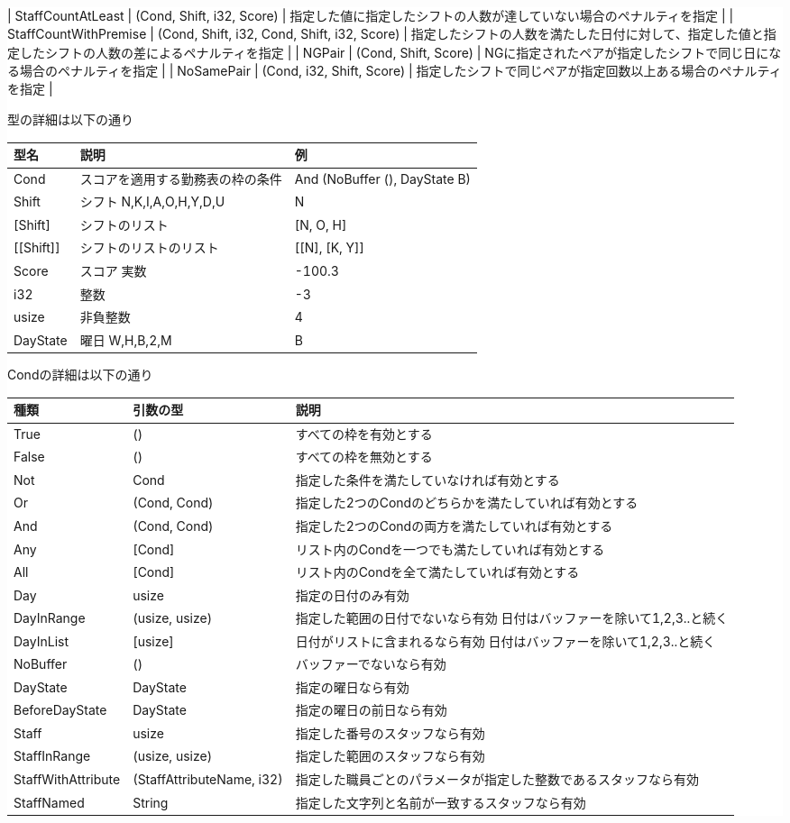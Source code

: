 | StaffCountAtLeast            | (Cond, Shift, i32, Score)                   | 指定した値に指定したシフトの人数が達していない場合のペナルティを指定                                    |
| StaffCountWithPremise        | (Cond, Shift, i32, Cond, Shift, i32, Score) | 指定したシフトの人数を満たした日付に対して、指定した値と指定したシフトの人数の差によるペナルティを指定  |
| NGPair                       | (Cond, Shift, Score)                        | NGに指定されたペアが指定したシフトで同じ日になる場合のペナルティを指定                                  |
| NoSamePair                   | (Cond, i32, Shift, Score)                   | 指定したシフトで同じペアが指定回数以上ある場合のペナルティを指定                                        |

型の詳細は以下の通り

| 型名      | 説明                             | 例                            |
| :-------- | :------------------------------- | :---------------------------- |
| Cond      | スコアを適用する勤務表の枠の条件 | And (NoBuffer (), DayState B) |
| Shift     | シフト N,K,I,A,O,H,Y,D,U         | N                             |
| [Shift]   | シフトのリスト                   | [N, O, H]                     |
| [[Shift]] | シフトのリストのリスト           | [[N], [K, Y]]                 |
| Score     | スコア 実数                      | -100.3                        |
| i32       | 整数                             | -3                            |
| usize     | 非負整数                         | 4                             |
| DayState  | 曜日 W,H,B,2,M                   | B                             |

Condの詳細は以下の通り

| 種類               | 引数の型                  | 説明                                                                   |
| :----------------- | :------------------------ | :--------------------------------------------------------------------- |
| True               | ()                        | すべての枠を有効とする                                                 |
| False              | ()                        | すべての枠を無効とする                                                 |
| Not                | Cond                      | 指定した条件を満たしていなければ有効とする                             |
| Or                 | (Cond, Cond)              | 指定した2つのCondのどちらかを満たしていれば有効とする                  |
| And                | (Cond, Cond)              | 指定した2つのCondの両方を満たしていれば有効とする                      |
| Any                | [Cond]                    | リスト内のCondを一つでも満たしていれば有効とする                       |
| All                | [Cond]                    | リスト内のCondを全て満たしていれば有効とする                           |
| Day                | usize                     | 指定の日付のみ有効                                                     |
| DayInRange         | (usize, usize)            | 指定した範囲の日付でないなら有効 日付はバッファーを除いて1,2,3..と続く |
| DayInList          | [usize]                   | 日付がリストに含まれるなら有効  日付はバッファーを除いて1,2,3..と続く  |
| NoBuffer           | ()                        | バッファーでないなら有効                                               |
| DayState           | DayState                  | 指定の曜日なら有効                                                     |
| BeforeDayState     | DayState                  | 指定の曜日の前日なら有効                                               |
| Staff              | usize                     | 指定した番号のスタッフなら有効                                         |
| StaffInRange       | (usize, usize)            | 指定した範囲のスタッフなら有効                                         |
| StaffWithAttribute | (StaffAttributeName, i32) | 指定した職員ごとのパラメータが指定した整数であるスタッフなら有効       |
| StaffNamed         | String                    | 指定した文字列と名前が一致するスタッフなら有効                         |
